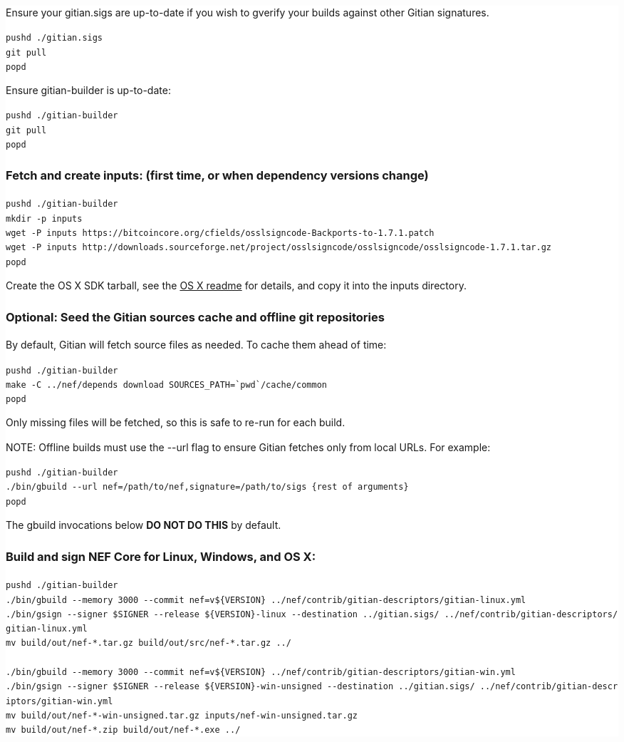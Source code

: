 Ensure your gitian.sigs are up-to-date if you wish to gverify your builds against other Gitian signatures.

    pushd ./gitian.sigs
    git pull
    popd

Ensure gitian-builder is up-to-date:

    pushd ./gitian-builder
    git pull
    popd

### Fetch and create inputs: (first time, or when dependency versions change)

    pushd ./gitian-builder
    mkdir -p inputs
    wget -P inputs https://bitcoincore.org/cfields/osslsigncode-Backports-to-1.7.1.patch
    wget -P inputs http://downloads.sourceforge.net/project/osslsigncode/osslsigncode/osslsigncode-1.7.1.tar.gz
    popd

Create the OS X SDK tarball, see the [OS X readme](README_osx.md) for details, and copy it into the inputs directory.

### Optional: Seed the Gitian sources cache and offline git repositories

By default, Gitian will fetch source files as needed. To cache them ahead of time:

    pushd ./gitian-builder
    make -C ../nef/depends download SOURCES_PATH=`pwd`/cache/common
    popd

Only missing files will be fetched, so this is safe to re-run for each build.

NOTE: Offline builds must use the --url flag to ensure Gitian fetches only from local URLs. For example:

    pushd ./gitian-builder
    ./bin/gbuild --url nef=/path/to/nef,signature=/path/to/sigs {rest of arguments}
    popd

The gbuild invocations below <b>DO NOT DO THIS</b> by default.

### Build and sign NEF Core for Linux, Windows, and OS X:

    pushd ./gitian-builder
    ./bin/gbuild --memory 3000 --commit nef=v${VERSION} ../nef/contrib/gitian-descriptors/gitian-linux.yml
    ./bin/gsign --signer $SIGNER --release ${VERSION}-linux --destination ../gitian.sigs/ ../nef/contrib/gitian-descriptors/gitian-linux.yml
    mv build/out/nef-*.tar.gz build/out/src/nef-*.tar.gz ../

    ./bin/gbuild --memory 3000 --commit nef=v${VERSION} ../nef/contrib/gitian-descriptors/gitian-win.yml
    ./bin/gsign --signer $SIGNER --release ${VERSION}-win-unsigned --destination ../gitian.sigs/ ../nef/contrib/gitian-descriptors/gitian-win.yml
    mv build/out/nef-*-win-unsigned.tar.gz inputs/nef-win-unsigned.tar.gz
    mv build/out/nef-*.zip build/out/nef-*.exe ../
